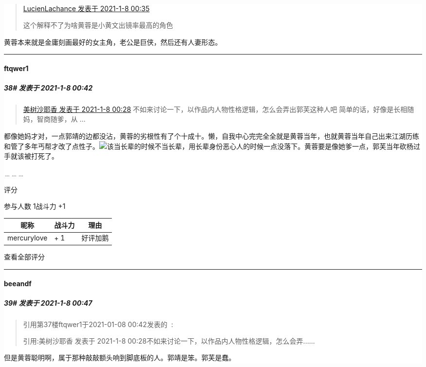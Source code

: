 

<blockquote><a href="httphttps://bbs.saraba1st.com/2b/forum.php?mod=redirect&amp;goto=findpost&amp;pid=49971217&amp;ptid=1981691" target="_blank">LucienLachance 发表于 2021-1-8 00:35</a>

这个解释不了为啥黄蓉是小黄文出镜率最高的角色</blockquote>
黄蓉本来就是金庸刻画最好的女主角，老公是巨侠，然后还有人妻形态。







*****

####  ftqwer1  
##### 38#       发表于 2021-1-8 00:42



<blockquote><a href="httphttps://bbs.saraba1st.com/2b/forum.php?mod=redirect&amp;goto=findpost&amp;pid=49971174&amp;ptid=1981691" target="_blank">美树沙耶香 发表于 2021-1-8 00:28</a>
不如来讨论一下，以作品内人物性格逻辑，怎么会弄出郭芙这种人吧
简单的话，好像是长相随妈，智商随爹，从 ...</blockquote>
都像她妈才对，一点郭靖的边都没沾，黄蓉的劣根性有了个十成十。懒，自我中心完完全全就是黄蓉当年，也就黄蓉当年自己出来江湖历练和管了多年丐帮才改了点性子。<img src="https://static.saraba1st.com/image/smiley/face2017/015.png" referrerpolicy="no-referrer">该当长辈的时候不当长辈，用长辈身份恶心人的时候一点没落下。黄蓉要是像她爹一点，郭芙当年砍杨过手就该被打死了。



﹍﹍﹍

评分





 参与人数 1战斗力 +1

|昵称|战斗力|理由|
|----|---|---|
| mercurylove| + 1|好评加鹅|



查看全部评分






*****

####  beeandf  
##### 39#       发表于 2021-1-8 00:47



<blockquote>引用第37楼ftqwer1于2021-01-08 00:42发表的  :

引用:美树沙耶香 发表于 2021-1-8 00:28不如来讨论一下，以作品内人物性格逻辑，怎么会弄......</blockquote>

但是黄蓉聪明啊，属于那种敲敲额头响到脚底板的人。郭靖是笨。郭芙是蠢。


